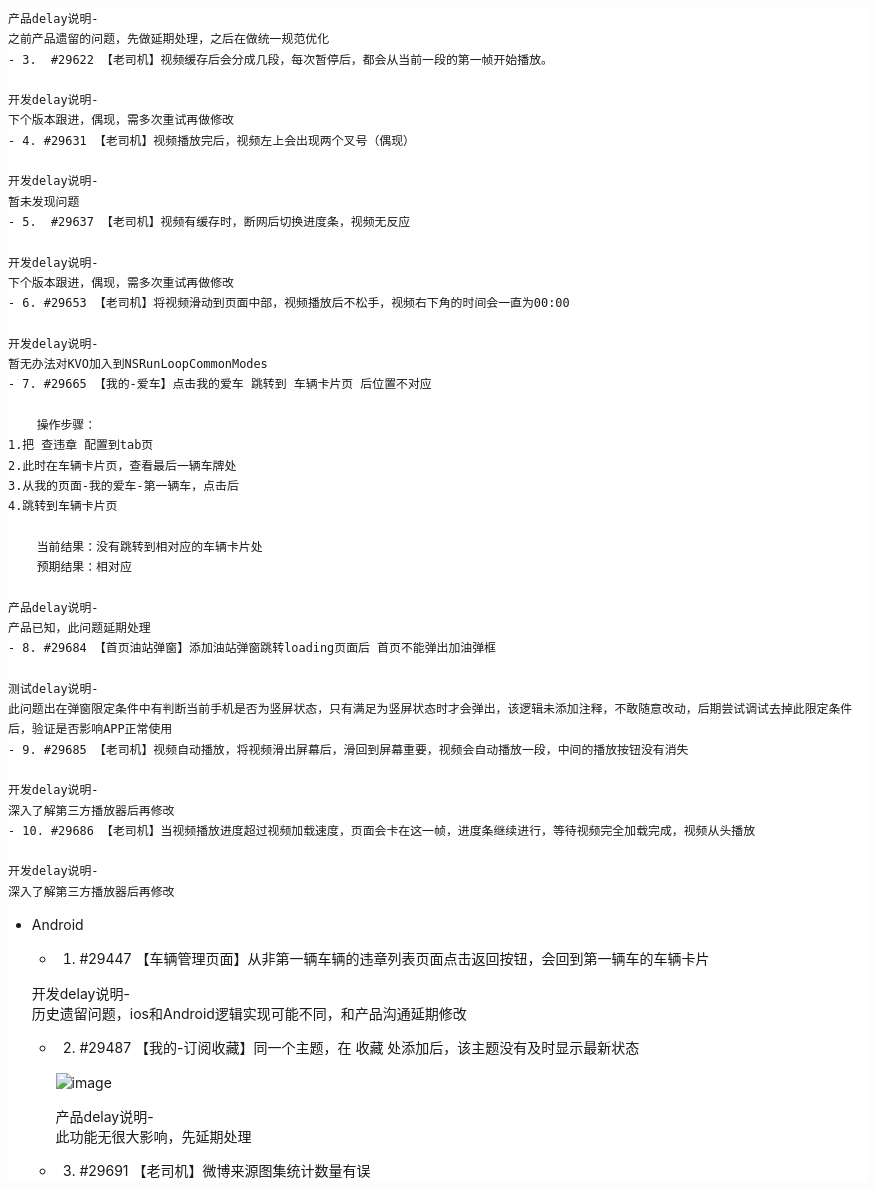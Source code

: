     产品delay说明-  
    之前产品遗留的问题，先做延期处理，之后在做统一规范优化
    - 3.  #29622 【老司机】视频缓存后会分成几段，每次暂停后，都会从当前一段的第一帧开始播放。

    开发delay说明-  
    下个版本跟进，偶现，需多次重试再做修改
    - 4. #29631 【老司机】视频播放完后，视频左上会出现两个叉号（偶现）

    开发delay说明-  
    暂未发现问题
    - 5.  #29637 【老司机】视频有缓存时，断网后切换进度条，视频无反应

    开发delay说明-  
    下个版本跟进，偶现，需多次重试再做修改
    - 6. #29653 【老司机】将视频滑动到页面中部，视频播放后不松手，视频右下角的时间会一直为00:00

    开发delay说明-  
    暂无办法对KVO加入到NSRunLoopCommonModes
    - 7. #29665 【我的-爱车】点击我的爱车 跳转到 车辆卡片页 后位置不对应

        操作步骤：  
    1.把 查违章 配置到tab页  
    2.此时在车辆卡片页，查看最后一辆车牌处  
    3.从我的页面-我的爱车-第一辆车，点击后  
    4.跳转到车辆卡片页  

        当前结果：没有跳转到相对应的车辆卡片处  
        预期结果：相对应

    产品delay说明-  
    产品已知，此问题延期处理
    - 8. #29684 【首页油站弹窗】添加油站弹窗跳转loading页面后 首页不能弹出加油弹框

    测试delay说明-  
    此问题出在弹窗限定条件中有判断当前手机是否为竖屏状态，只有满足为竖屏状态时才会弹出，该逻辑未添加注释，不敢随意改动，后期尝试调试去掉此限定条件后，验证是否影响APP正常使用
    - 9. #29685 【老司机】视频自动播放，将视频滑出屏幕后，滑回到屏幕重要，视频会自动播放一段，中间的播放按钮没有消失

    开发delay说明-  
    深入了解第三方播放器后再修改
    - 10. #29686 【老司机】当视频播放进度超过视频加载速度，页面会卡在这一帧，进度条继续进行，等待视频完全加载完成，视频从头播放

    开发delay说明-  
    深入了解第三方播放器后再修改


  - Android
    - 1. #29447 【车辆管理页面】从非第一辆车辆的违章列表页面点击返回按钮，会回到第一辆车的车辆卡片

    开发delay说明-  
    历史遗留问题，ios和Android逻辑实现可能不同，和产品沟通延期修改
    - 2. #29487 【我的-订阅收藏】同一个主题，在 收藏 处添加后，该主题没有及时显示最新状态

        ![image](https://martin-upload.wcar.net.cn/web/2018/11/2db4b9d08933dcc6e54091971fdb91b9.png)

      产品delay说明-  
      此功能无很大影响，先延期处理
    - 3.  #29691 【老司机】微博来源图集统计数量有误
